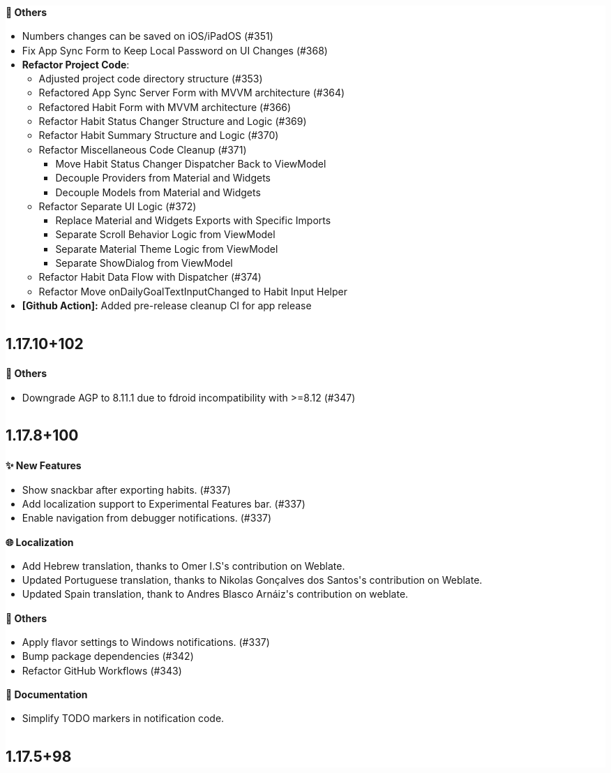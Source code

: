 **🧹 Others**

- Numbers changes can be saved on iOS/iPadOS (#351)
- Fix App Sync Form to Keep Local Password on UI Changes (#368)
- **Refactor Project Code**:
  - Adjusted project code directory structure (#353)
  - Refactored App Sync Server Form with MVVM architecture (#364)
  - Refactored Habit Form with MVVM architecture (#366)
  - Refactor Habit Status Changer Structure and Logic (#369)
  - Refactor Habit Summary Structure and Logic (#370)
  - Refactor Miscellaneous Code Cleanup (#371)
    - Move Habit Status Changer Dispatcher Back to ViewModel
    - Decouple Providers from Material and Widgets
    - Decouple Models from Material and Widgets
  - Refactor Separate UI Logic (#372)
    - Replace Material and Widgets Exports with Specific Imports
    - Separate Scroll Behavior Logic from ViewModel
    - Separate Material Theme Logic from ViewModel
    - Separate ShowDialog from ViewModel
  - Refactor Habit Data Flow with Dispatcher (#374)
  - Refactor Move onDailyGoalTextInputChanged to Habit Input Helper
- **[Github Action]:** Added pre-release cleanup CI for app release

## 1.17.10+102

**🧹 Others**

- Downgrade AGP to 8.11.1 due to fdroid incompatibility with >=8.12 (#347)

## 1.17.8+100

**✨ New Features**

- Show snackbar after exporting habits. (#337)
- Add localization support to Experimental Features bar. (#337)
- Enable navigation from debugger notifications. (#337)

**🌐 Localization**

- Add Hebrew translation, thanks to Omer I.S's contribution on Weblate.
- Updated Portuguese translation, thanks to Nikolas Gonçalves dos Santos's contribution on Weblate.
- Updated Spain translation, thank to Andres Blasco Arnáiz's contribution on weblate.

**🧹 Others**

- Apply flavor settings to Windows notifications. (#337)
- Bump package dependencies (#342)
- Refactor GitHub Workflows (#343)

**📝 Documentation**

- Simplify TODO markers in notification code.

## 1.17.5+98
